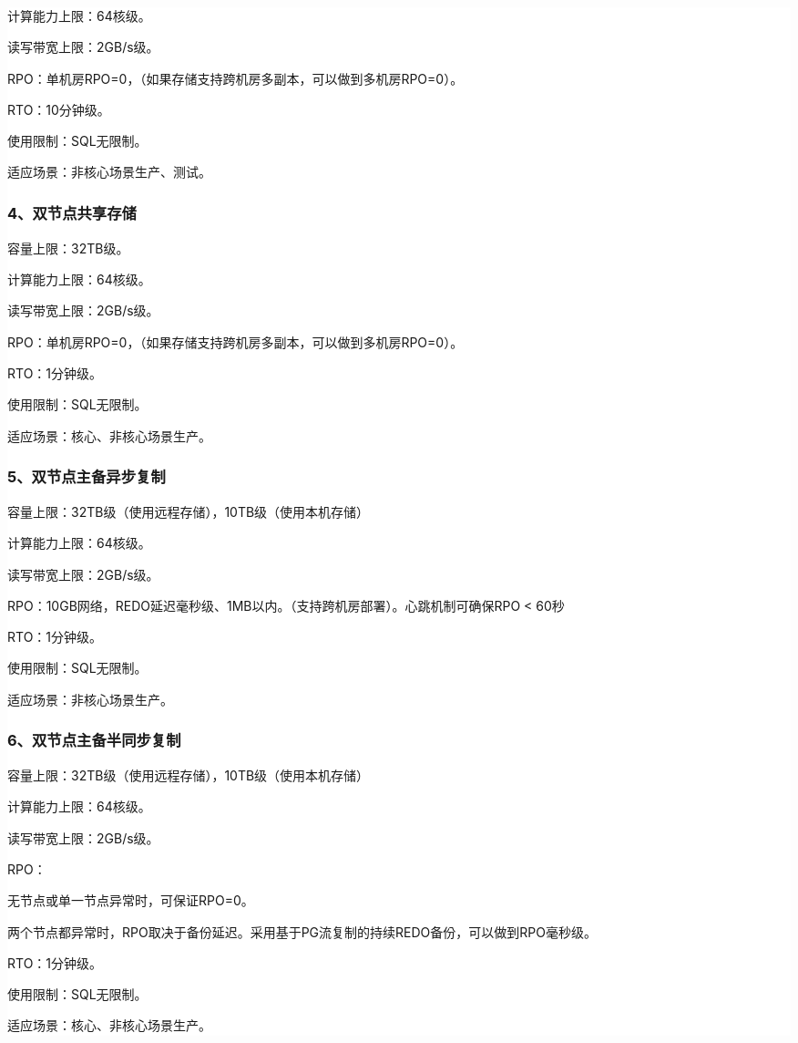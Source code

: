 计算能力上限：64核级。    
    
读写带宽上限：2GB/s级。    
    
RPO：单机房RPO=0，（如果存储支持跨机房多副本，可以做到多机房RPO=0）。    
    
RTO：10分钟级。    
    
使用限制：SQL无限制。    
    
适应场景：非核心场景生产、测试。    
    
### 4、双节点共享存储    
    
容量上限：32TB级。    
    
计算能力上限：64核级。    
    
读写带宽上限：2GB/s级。    
    
RPO：单机房RPO=0，（如果存储支持跨机房多副本，可以做到多机房RPO=0）。    
    
RTO：1分钟级。    
    
使用限制：SQL无限制。    
    
适应场景：核心、非核心场景生产。    
    
### 5、双节点主备异步复制    
    
容量上限：32TB级（使用远程存储），10TB级（使用本机存储）    
    
计算能力上限：64核级。    
    
读写带宽上限：2GB/s级。    
    
RPO：10GB网络，REDO延迟毫秒级、1MB以内。（支持跨机房部署）。心跳机制可确保RPO < 60秒     
    
RTO：1分钟级。    
    
使用限制：SQL无限制。    
    
适应场景：非核心场景生产。    
    
### 6、双节点主备半同步复制    
    
容量上限：32TB级（使用远程存储），10TB级（使用本机存储）    
    
计算能力上限：64核级。    
    
读写带宽上限：2GB/s级。    
    
RPO：    
    
无节点或单一节点异常时，可保证RPO=0。    
    
两个节点都异常时，RPO取决于备份延迟。采用基于PG流复制的持续REDO备份，可以做到RPO毫秒级。    
    
RTO：1分钟级。    
    
使用限制：SQL无限制。    
    
适应场景：核心、非核心场景生产。    
    